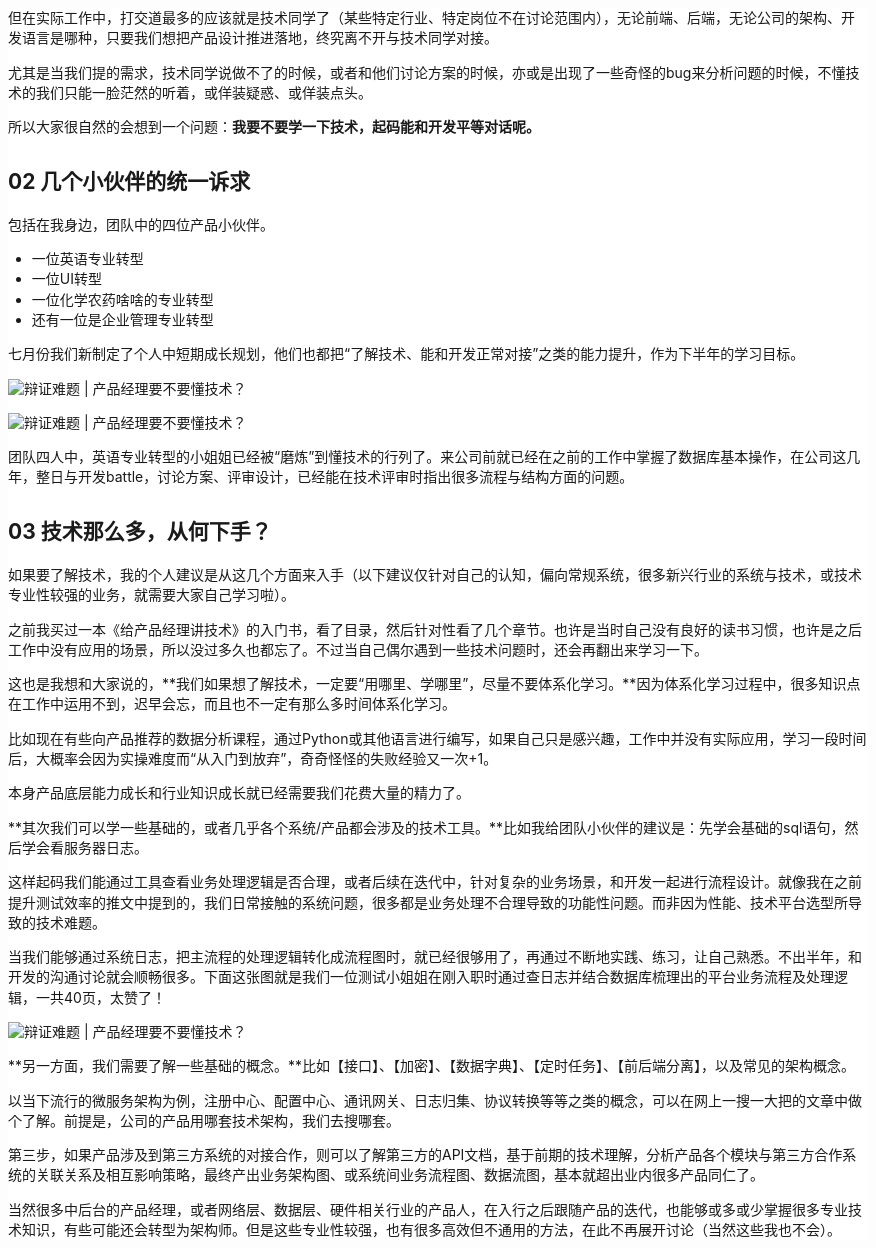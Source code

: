 但在实际工作中，打交道最多的应该就是技术同学了（某些特定行业、特定岗位不在讨论范围内），无论前端、后端，无论公司的架构、开发语言是哪种，只要我们想把产品设计推进落地，终究离不开与技术同学对接。

尤其是当我们提的需求，技术同学说做不了的时候，或者和他们讨论方案的时候，亦或是出现了一些奇怪的bug来分析问题的时候，不懂技术的我们只能一脸茫然的听着，或佯装疑惑、或佯装点头。

所以大家很自然的会想到一个问题：**我要不要学一下技术，起码能和开发平等对话呢。**

## 02 几个小伙伴的统一诉求

包括在我身边，团队中的四位产品小伙伴。

*   一位英语专业转型
*   一位UI转型
*   一位化学农药啥啥的专业转型
*   还有一位是企业管理专业转型

七月份我们新制定了个人中短期成长规划，他们也都把“了解技术、能和开发正常对接”之类的能力提升，作为下半年的学习目标。

![辩证难题 | 产品经理要不要懂技术？](https://image.woshipm.com/wp-files/2022/08/eqkKqJ2tT2lQvXS7flZn.png)

![辩证难题 | 产品经理要不要懂技术？](https://image.woshipm.com/wp-files/2022/08/kliWdiUdAYFKDzpX2CaL.png)

团队四人中，英语专业转型的小姐姐已经被“磨炼”到懂技术的行列了。来公司前就已经在之前的工作中掌握了数据库基本操作，在公司这几年，整日与开发battle，讨论方案、评审设计，已经能在技术评审时指出很多流程与结构方面的问题。

## 03 技术那么多，从何下手？

如果要了解技术，我的个人建议是从这几个方面来入手（以下建议仅针对自己的认知，偏向常规系统，很多新兴行业的系统与技术，或技术专业性较强的业务，就需要大家自己学习啦）。

之前我买过一本《给产品经理讲技术》的入门书，看了目录，然后针对性看了几个章节。也许是当时自己没有良好的读书习惯，也许是之后工作中没有应用的场景，所以没过多久也都忘了。不过当自己偶尔遇到一些技术问题时，还会再翻出来学习一下。

这也是我想和大家说的，**我们如果想了解技术，一定要“用哪里、学哪里”，尽量不要体系化学习。**因为体系化学习过程中，很多知识点在工作中运用不到，迟早会忘，而且也不一定有那么多时间体系化学习。

比如现在有些向产品推荐的数据分析课程，通过Python或其他语言进行编写，如果自己只是感兴趣，工作中并没有实际应用，学习一段时间后，大概率会因为实操难度而“从入门到放弃”，奇奇怪怪的失败经验又一次+1。

本身产品底层能力成长和行业知识成长就已经需要我们花费大量的精力了。

**其次我们可以学一些基础的，或者几乎各个系统/产品都会涉及的技术工具。**比如我给团队小伙伴的建议是：先学会基础的sql语句，然后学会看服务器日志。

这样起码我们能通过工具查看业务处理逻辑是否合理，或者后续在迭代中，针对复杂的业务场景，和开发一起进行流程设计。就像我在之前提升测试效率的推文中提到的，我们日常接触的系统问题，很多都是业务处理不合理导致的功能性问题。而非因为性能、技术平台选型所导致的技术难题。

当我们能够通过系统日志，把主流程的处理逻辑转化成流程图时，就已经很够用了，再通过不断地实践、练习，让自己熟悉。不出半年，和开发的沟通讨论就会顺畅很多。下面这张图就是我们一位测试小姐姐在刚入职时通过查日志并结合数据库梳理出的平台业务流程及处理逻辑，一共40页，太赞了！

![辩证难题 | 产品经理要不要懂技术？](https://image.woshipm.com/wp-files/2022/08/vB58FRq8oxGxsSmnjOmC.png)

**另一方面，我们需要了解一些基础的概念。**比如【接口】、【加密】、【数据字典】、【定时任务】、【前后端分离】，以及常见的架构概念。

以当下流行的微服务架构为例，注册中心、配置中心、通讯网关、日志归集、协议转换等等之类的概念，可以在网上一搜一大把的文章中做个了解。前提是，公司的产品用哪套技术架构，我们去搜哪套。

第三步，如果产品涉及到第三方系统的对接合作，则可以了解第三方的API文档，基于前期的技术理解，分析产品各个模块与第三方合作系统的关联关系及相互影响策略，最终产出业务架构图、或系统间业务流程图、数据流图，基本就超出业内很多产品同仁了。

当然很多中后台的产品经理，或者网络层、数据层、硬件相关行业的产品人，在入行之后跟随产品的迭代，也能够或多或少掌握很多专业技术知识，有些可能还会转型为架构师。但是这些专业性较强，也有很多高效但不通用的方法，在此不再展开讨论（当然这些我也不会）。
